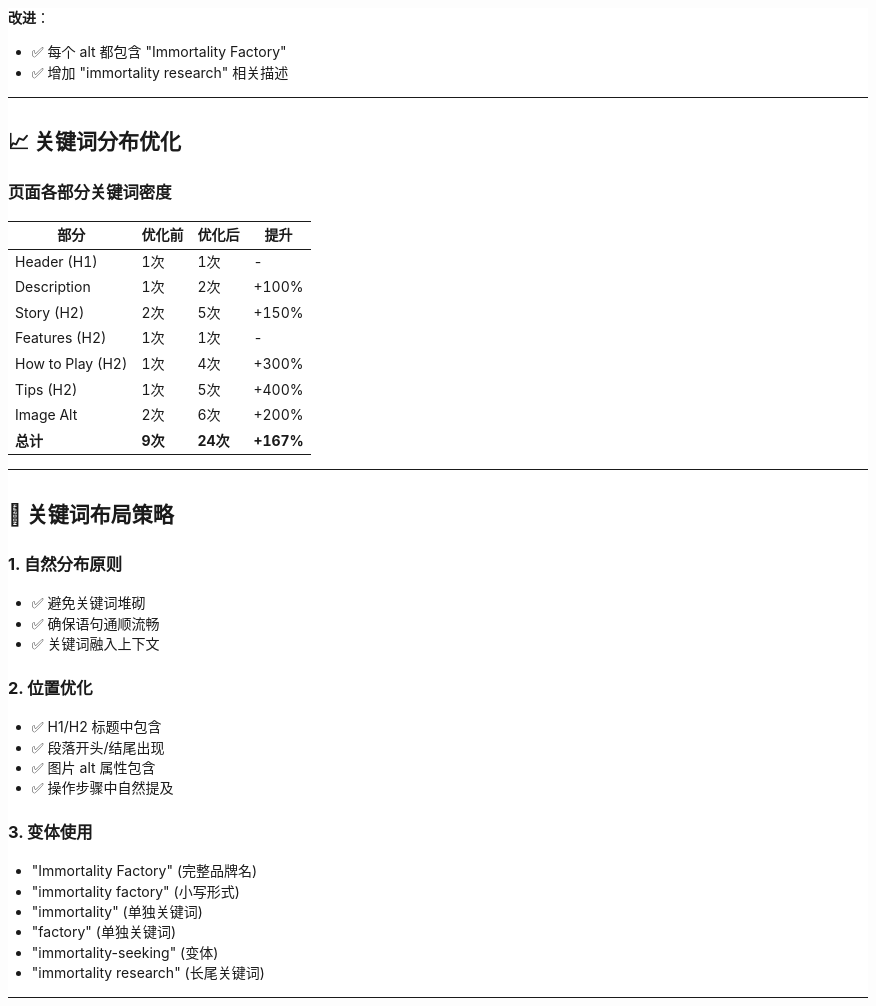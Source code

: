 **改进**：
- ✅ 每个 alt 都包含 "Immortality Factory"
- ✅ 增加 "immortality research" 相关描述

---

## 📈 关键词分布优化

### 页面各部分关键词密度

| 部分 | 优化前 | 优化后 | 提升 |
|------|--------|--------|------|
| Header (H1) | 1次 | 1次 | - |
| Description | 1次 | 2次 | +100% |
| Story (H2) | 2次 | 5次 | +150% |
| Features (H2) | 1次 | 1次 | - |
| How to Play (H2) | 1次 | 4次 | +300% |
| Tips (H2) | 1次 | 5次 | +400% |
| Image Alt | 2次 | 6次 | +200% |
| **总计** | **9次** | **24次** | **+167%** |

---

## 🎯 关键词布局策略

### 1. 自然分布原则
- ✅ 避免关键词堆砌
- ✅ 确保语句通顺流畅
- ✅ 关键词融入上下文

### 2. 位置优化
- ✅ H1/H2 标题中包含
- ✅ 段落开头/结尾出现
- ✅ 图片 alt 属性包含
- ✅ 操作步骤中自然提及

### 3. 变体使用
- "Immortality Factory" (完整品牌名)
- "immortality factory" (小写形式)
- "immortality" (单独关键词)
- "factory" (单独关键词)
- "immortality-seeking" (变体)
- "immortality research" (长尾关键词)

---
